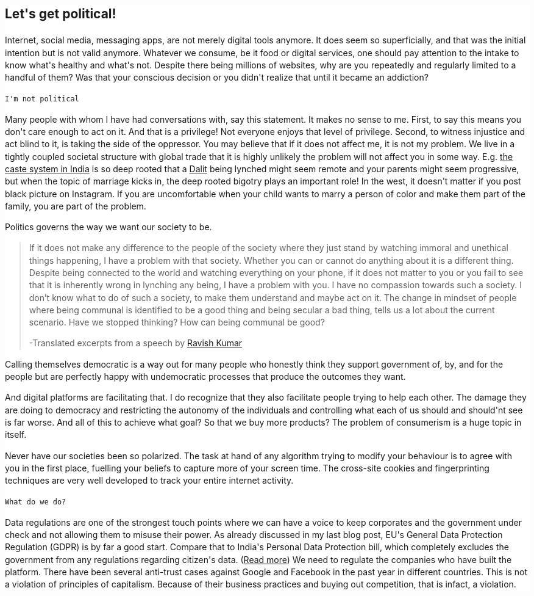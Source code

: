 ## Let's get political!

Internet, social media, messaging apps, are not merely digital tools anymore. It does seem so superficially, and that was the initial intention but is not valid anymore. Whatever we consume, be it food or digital services, one should pay attention to the intake to know what's healthy and what's not. Despite there being millions of websites, why are you repeatedly and regularly limited to a handful of them? Was that your conscious decision or you didn't realize that until it became an addiction?

`I'm not political`

Many people with whom I have had conversations with, say this statement. It makes no sense to me. First, to say this means you don't care enough to act on it. And that is a privilege! Not everyone enjoys that level of privilege. Second, to witness injustice and act blind to it, is taking the side of the oppressor. You may believe that if it does not affect me, it is not my problem. We live in a tightly coupled societal structure with global trade that it is highly unlikely the problem will not affect you in some way. E.g. [the caste system in India](https://en.wikipedia.org/wiki/Caste_system_in_India) is so deep rooted that a [Dalit](https://en.wikipedia.org/wiki/Dalit) being lynched might seem remote and your parents might seem progressive, but when the topic of marriage kicks in, the deep rooted bigotry plays an important role! In the west, it doesn't matter if you post black picture on Instagram. If you are uncomfortable when your child wants to marry a person of color and make them part of the family, you are part of the problem.

Politics governs the way we want our society to be.

> If it does not make any difference to the people of the society where they just stand by watching immoral and unethical things happening, I have a problem with that society. Whether you can or cannot do anything about it is a different thing. Despite being connected to the world and watching everything on your phone, if it does not matter to you or you fail to see that it is inherently wrong in lynching any being, I have a problem with you. I have no compassion towards such a society. I don’t know what to do of such a society, to make them understand and maybe act on it. The change in mindset of people where being communal is identified to be a good thing and being secular a bad thing, tells us a lot about the current scenario. Have we stopped thinking? How can being communal be good?
>
> -Translated excerpts from a speech by [Ravish Kumar](#https://en.wikipedia.org/wiki/Ravish_Kumar)

Calling themselves democratic is a way out for many people who honestly think they support government of, by, and for the people but are perfectly happy with undemocratic processes that produce the outcomes they want.

And digital platforms are facilitating that. I do recognize that they also facilitate people trying to help each other. The damage they are doing to democracy and restricting the autonomy of the individuals and controlling what each of us should and should'nt see is far worse. And all of this to achieve what goal? So that we buy more products? The problem of consumerism is a huge topic in itself.

Never have our societies been so polarized. The task at hand of any algorithm trying to modify your behaviour is to agree with you in the first place, fuelling your beliefs to capture more of your screen time. The cross-site cookies and fingerprinting techniques are very well developed to track your entire internet activity.

`What do we do?`

Data regulations are one of the strongest touch points where we can have a voice to keep corporates and the government under check and not allowing them to misuse their power. As already discussed in my last blog post, EU's General Data Protection Regulation (GDPR) is by far a good start. Compare that to India's Personal Data Protection bill, which completely excludes the government from any regulations regarding citizen's data. ([Read more](https://www.livemint.com/news/india/big-brother-on-top-in-data-protection-bill-11576164271430.html)) We need to regulate the companies who have built the platform. There have been several anti-trust cases against Google and Facebook in the past year in different countries. This is not a violation of principles of capitalism. Because of their business practices and buying out competition, that is infact, a violation.
